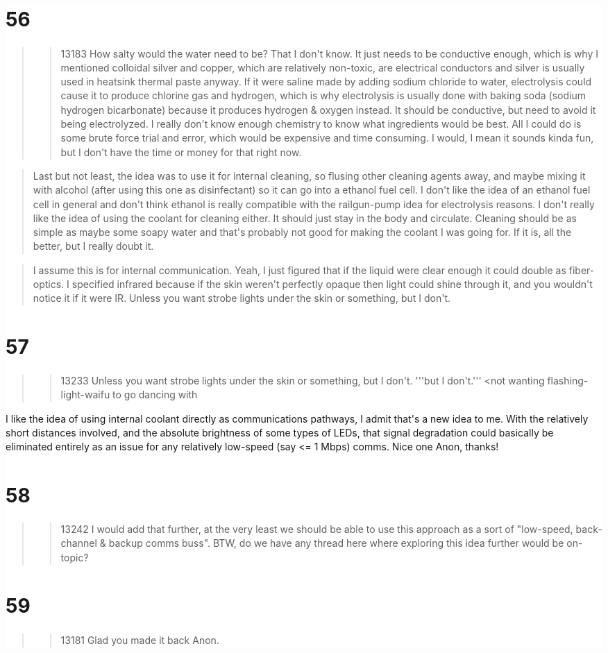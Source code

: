 # 56
>>13183
>How salty would the water need to be?
That I don't know. It just needs to be conductive enough, which is why I mentioned colloidal silver and copper, which are relatively non-toxic, are electrical conductors and silver is usually used in heatsink thermal paste anyway. If it were saline made by adding sodium chloride to water, electrolysis could cause it to produce chlorine gas and hydrogen, which is why electrolysis is usually done with baking soda (sodium hydrogen bicarbonate) because it produces hydrogen & oxygen instead. It should be conductive, but need to avoid it being electrolyzed. I really don't know enough chemistry to know what ingredients would be best. All I could do is some brute force trial and error, which would be expensive and time consuming. I would, I mean it sounds kinda fun, but I don't have the time or money for that right now.

>Last but not least, the idea was to use it for internal cleaning, so flusing other cleaning agents away, and maybe mixing it with alcohol (after using this one as disinfectant) so it can go into a ethanol fuel cell.
I don't like the idea of an ethanol fuel cell in general and don't think ethanol is really compatible with the railgun-pump idea for electrolysis reasons. I don't really like the idea of using the coolant for cleaning either. It should just stay in the body and circulate. Cleaning should be as simple as maybe some soapy water and that's probably not good for making the coolant I was going for. If it is, all the better, but I really doubt it.

>I assume this is for internal communication.
Yeah, I just figured that if the liquid were clear enough it could double as fiber-optics. I specified infrared because if the skin weren't perfectly opaque then light could shine through it, and you wouldn't notice it if it were IR. Unless you want strobe lights under the skin or something, but I don't.

# 57
>>13233
>Unless you want strobe lights under the skin or something, but I don't.
>'''but I don't.'''
<not wanting flashing-light-waifu to go dancing with

I like the idea of using internal coolant directly as communications pathways, I admit that's a new idea to me. With the relatively short distances involved, and the absolute brightness of some types of LEDs, that signal degradation could basically be eliminated entirely as an issue for any relatively low-speed (say <= 1 Mbps) comms. Nice one Anon, thanks!

# 58
>>13242
I would add that further, at the very least we should be able to use this approach as a sort of  "low-speed, back-channel & backup comms buss". BTW, do we have any thread here where exploring this idea further would be on-topic?

# 59
>>13181
Glad you made it back Anon.
